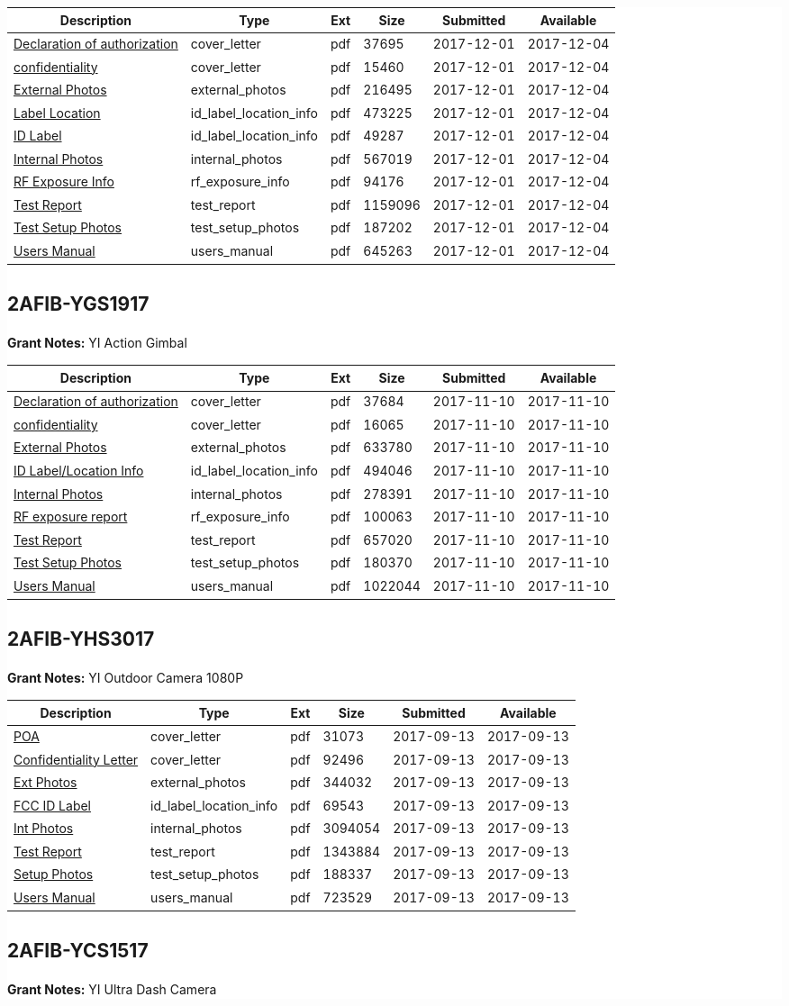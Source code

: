 | Description | Type | Ext | Size | Submitted | Available |
| ----------- | ---- | --- | ---- | --------- | --------- |
| [Declaration of authorization](2AFIB-YGS1817/9796d7416ba288542aa7013548561619/3660247.pdf) | cover_letter | pdf | 37695 | 2017-12-01 | 2017-12-04 |
| [confidentiality](2AFIB-YGS1817/9796d7416ba288542aa7013548561619/3660248.pdf) | cover_letter | pdf | 15460 | 2017-12-01 | 2017-12-04 |
| [External Photos](2AFIB-YGS1817/9796d7416ba288542aa7013548561619/3660253.pdf) | external_photos | pdf | 216495 | 2017-12-01 | 2017-12-04 |
| [Label Location](2AFIB-YGS1817/9796d7416ba288542aa7013548561619/3660255.pdf) | id_label_location_info | pdf | 473225 | 2017-12-01 | 2017-12-04 |
| [ID Label](2AFIB-YGS1817/9796d7416ba288542aa7013548561619/3660256.pdf) | id_label_location_info | pdf | 49287 | 2017-12-01 | 2017-12-04 |
| [Internal Photos](2AFIB-YGS1817/9796d7416ba288542aa7013548561619/3660254.pdf) | internal_photos | pdf | 567019 | 2017-12-01 | 2017-12-04 |
| [RF Exposure Info](2AFIB-YGS1817/9796d7416ba288542aa7013548561619/3660260.pdf) | rf_exposure_info | pdf | 94176 | 2017-12-01 | 2017-12-04 |
| [Test Report](2AFIB-YGS1817/9796d7416ba288542aa7013548561619/3660259.pdf) | test_report | pdf | 1159096 | 2017-12-01 | 2017-12-04 |
| [Test Setup Photos](2AFIB-YGS1817/9796d7416ba288542aa7013548561619/3660257.pdf) | test_setup_photos | pdf | 187202 | 2017-12-01 | 2017-12-04 |
| [Users Manual](2AFIB-YGS1817/9796d7416ba288542aa7013548561619/3660258.pdf) | users_manual | pdf | 645263 | 2017-12-01 | 2017-12-04 |
## 2AFIB-YGS1917
**Grant Notes:** YI Action Gimbal

| Description | Type | Ext | Size | Submitted | Available |
| ----------- | ---- | --- | ---- | --------- | --------- |
| [Declaration of authorization](2AFIB-YGS1917/1bcc7847aa28ef092434d8570308ab56/3634360.pdf) | cover_letter | pdf | 37684 | 2017-11-10 | 2017-11-10 |
| [confidentiality](2AFIB-YGS1917/1bcc7847aa28ef092434d8570308ab56/3634361.pdf) | cover_letter | pdf | 16065 | 2017-11-10 | 2017-11-10 |
| [External Photos](2AFIB-YGS1917/1bcc7847aa28ef092434d8570308ab56/3634387.pdf) | external_photos | pdf | 633780 | 2017-11-10 | 2017-11-10 |
| [ID Label/Location Info](2AFIB-YGS1917/1bcc7847aa28ef092434d8570308ab56/3634426.pdf) | id_label_location_info | pdf | 494046 | 2017-11-10 | 2017-11-10 |
| [Internal Photos](2AFIB-YGS1917/1bcc7847aa28ef092434d8570308ab56/3634421.pdf) | internal_photos | pdf | 278391 | 2017-11-10 | 2017-11-10 |
| [RF exposure report](2AFIB-YGS1917/1bcc7847aa28ef092434d8570308ab56/3634362.pdf) | rf_exposure_info | pdf | 100063 | 2017-11-10 | 2017-11-10 |
| [Test Report](2AFIB-YGS1917/1bcc7847aa28ef092434d8570308ab56/3634484.pdf) | test_report | pdf | 657020 | 2017-11-10 | 2017-11-10 |
| [Test Setup Photos](2AFIB-YGS1917/1bcc7847aa28ef092434d8570308ab56/3634436.pdf) | test_setup_photos | pdf | 180370 | 2017-11-10 | 2017-11-10 |
| [Users Manual](2AFIB-YGS1917/1bcc7847aa28ef092434d8570308ab56/3634433.pdf) | users_manual | pdf | 1022044 | 2017-11-10 | 2017-11-10 |
## 2AFIB-YHS3017
**Grant Notes:** YI Outdoor Camera 1080P

| Description | Type | Ext | Size | Submitted | Available |
| ----------- | ---- | --- | ---- | --------- | --------- |
| [POA](2AFIB-YHS3017/48699e41115c7ac93f7c95412c643218/3558240.pdf) | cover_letter | pdf | 31073 | 2017-09-13 | 2017-09-13 |
| [Confidentiality Letter](2AFIB-YHS3017/48699e41115c7ac93f7c95412c643218/3558241.pdf) | cover_letter | pdf | 92496 | 2017-09-13 | 2017-09-13 |
| [Ext Photos](2AFIB-YHS3017/48699e41115c7ac93f7c95412c643218/3558243.pdf) | external_photos | pdf | 344032 | 2017-09-13 | 2017-09-13 |
| [FCC ID Label](2AFIB-YHS3017/48699e41115c7ac93f7c95412c643218/3558244.pdf) | id_label_location_info | pdf | 69543 | 2017-09-13 | 2017-09-13 |
| [Int Photos](2AFIB-YHS3017/48699e41115c7ac93f7c95412c643218/3558245.pdf) | internal_photos | pdf | 3094054 | 2017-09-13 | 2017-09-13 |
| [Test Report](2AFIB-YHS3017/48699e41115c7ac93f7c95412c643218/3558248.pdf) | test_report | pdf | 1343884 | 2017-09-13 | 2017-09-13 |
| [Setup Photos](2AFIB-YHS3017/48699e41115c7ac93f7c95412c643218/3558249.pdf) | test_setup_photos | pdf | 188337 | 2017-09-13 | 2017-09-13 |
| [Users Manual](2AFIB-YHS3017/48699e41115c7ac93f7c95412c643218/3558250.pdf) | users_manual | pdf | 723529 | 2017-09-13 | 2017-09-13 |
## 2AFIB-YCS1517
**Grant Notes:** YI Ultra Dash Camera
